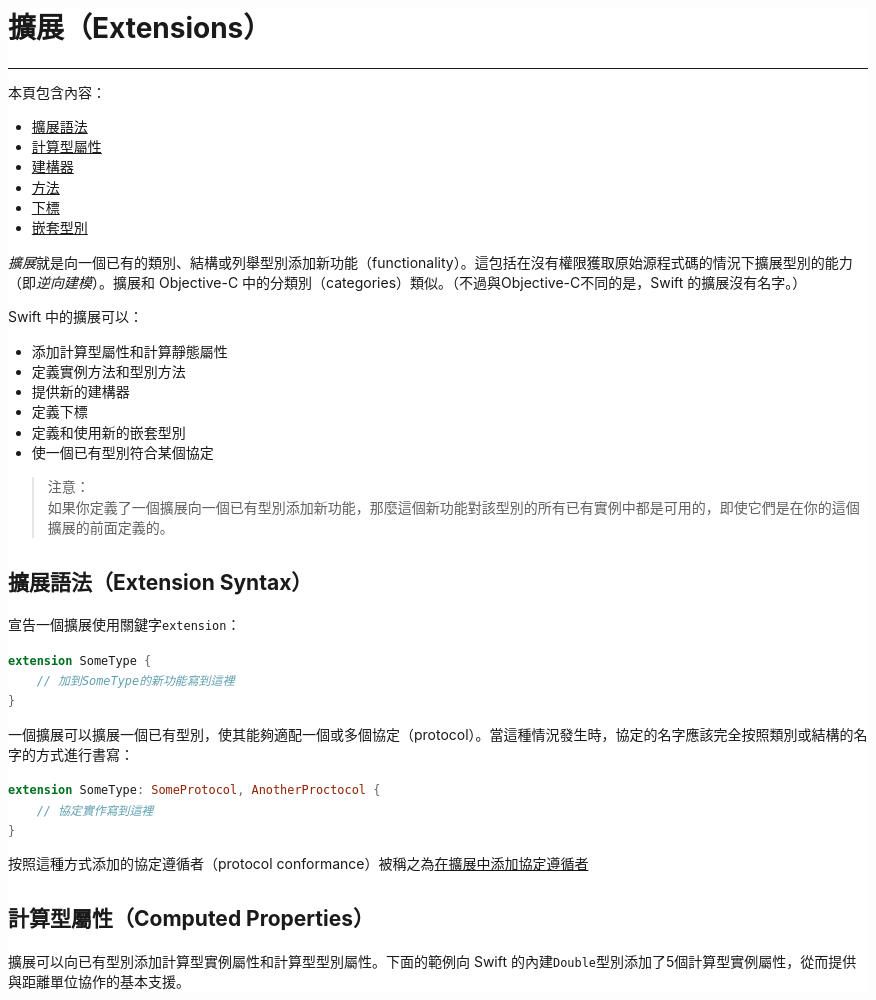 # 擴展（Extensions）
----

本頁包含內容：

- [擴展語法](#extension_syntax)
- [計算型屬性](#computed_properties)
- [建構器](#initializers)
- [方法](#methods)
- [下標](#subscripts)
- [嵌套型別](#nested_types)

*擴展*就是向一個已有的類別、結構或列舉型別添加新功能（functionality）。這包括在沒有權限獲取原始源程式碼的情況下擴展型別的能力（即*逆向建模*）。擴展和 Objective-C 中的分類別（categories）類似。（不過與Objective-C不同的是，Swift 的擴展沒有名字。）

Swift 中的擴展可以：

- 添加計算型屬性和計算靜態屬性
- 定義實例方法和型別方法
- 提供新的建構器
- 定義下標
- 定義和使用新的嵌套型別
- 使一個已有型別符合某個協定


>注意：  
如果你定義了一個擴展向一個已有型別添加新功能，那麼這個新功能對該型別的所有已有實例中都是可用的，即使它們是在你的這個擴展的前面定義的。

<a name="extension_syntax"></a>
## 擴展語法（Extension Syntax）

宣告一個擴展使用關鍵字`extension`：

```swift
extension SomeType {
    // 加到SomeType的新功能寫到這裡
}
```

一個擴展可以擴展一個已有型別，使其能夠適配一個或多個協定（protocol）。當這種情況發生時，協定的名字應該完全按照類別或結構的名字的方式進行書寫：

```swift
extension SomeType: SomeProtocol, AnotherProctocol {
    // 協定實作寫到這裡
}
```

按照這種方式添加的協定遵循者（protocol conformance）被稱之為[在擴展中添加協定遵循者](21_Protocols.html#adding_protocol_conformance_with_an_extension)

<a name="computed_properties"></a>
## 計算型屬性（Computed Properties）

擴展可以向已有型別添加計算型實例屬性和計算型型別屬性。下面的範例向 Swift 的內建`Double`型別添加了5個計算型實例屬性，從而提供與距離單位協作的基本支援。
